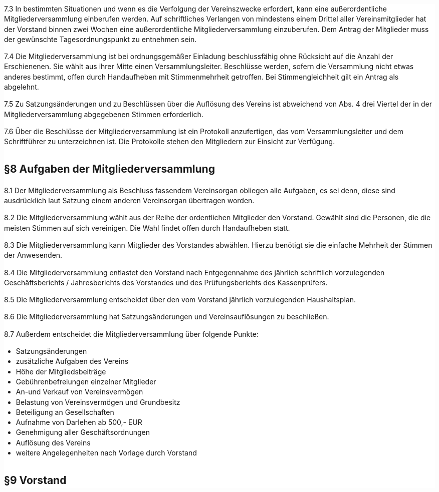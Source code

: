 7.3 In bestimmten Situationen und wenn es die Verfolgung der Vereinszwecke erfordert, kann eine außerordentliche Mitgliederversammlung einberufen werden. Auf schriftliches Verlangen von mindestens einem Drittel aller Vereinsmitglieder hat der Vorstand binnen zwei Wochen eine außerordentliche Mitgliederversammlung einzuberufen. Dem Antrag der Mitglieder muss der gewünschte Tagesordnungspunkt zu entnehmen sein.

7.4 Die Mitgliederversammlung ist bei ordnungsgemäßer Einladung beschlussfähig ohne Rücksicht auf die Anzahl der Erschienenen. Sie wählt aus ihrer Mitte einen Versammlungsleiter. Beschlüsse werden, sofern die Versammlung nicht etwas anderes bestimmt, offen durch Handaufheben mit Stimmenmehrheit getroffen. Bei Stimmengleichheit gilt ein Antrag als abgelehnt.

7.5 Zu Satzungsänderungen und zu Beschlüssen über die Auflösung des Vereins ist abweichend von Abs. 4 drei Viertel der in der Mitgliederversammlung abgegebenen Stimmen erforderlich.

7.6 Über die Beschlüsse der Mitgliederversammlung ist ein Protokoll anzufertigen, das vom Versammlungsleiter und dem Schriftführer zu unterzeichnen ist. Die Protokolle stehen den Mitgliedern zur Einsicht zur Verfügung.

## §8 Aufgaben der Mitgliederversammlung

8.1 Der Mitgliederversammlung als Beschluss fassendem Vereinsorgan obliegen alle Aufgaben, es sei denn, diese sind ausdrücklich laut Satzung einem anderen Vereinsorgan übertragen worden.

8.2 Die Mitgliederversammlung wählt aus der Reihe der ordentlichen Mitglieder den Vorstand. Gewählt sind die Personen, die die meisten Stimmen auf sich vereinigen. Die Wahl findet offen durch Handaufheben statt.

8.3 Die Mitgliederversammlung kann Mitglieder des Vorstandes abwählen. Hierzu benötigt sie die einfache Mehrheit der Stimmen der Anwesenden.

8.4 Die Mitgliederversammlung entlastet den Vorstand nach Entgegennahme des jährlich schriftlich vorzulegenden Geschäftsberichts / Jahresberichts des Vorstandes und des Prüfungsberichts des Kassenprüfers.

8.5 Die Mitgliederversammlung entscheidet über den vom Vorstand jährlich vorzulegenden Haushaltsplan.

8.6 Die Mitgliederversammlung hat Satzungsänderungen und Vereinsauflösungen zu beschließen.

8.7 Außerdem entscheidet die Mitgliederversammlung über folgende Punkte:

* Satzungsänderungen
* zusätzliche Aufgaben des Vereins
* Höhe der Mitgliedsbeiträge
* Gebührenbefreiungen einzelner Mitglieder
* An-und Verkauf von Vereinsvermögen
* Belastung von Vereinsvermögen und Grundbesitz
* Beteiligung an Gesellschaften
* Aufnahme von Darlehen ab 500,- EUR
* Genehmigung aller Geschäftsordnungen
* Auflösung des Vereins
* weitere Angelegenheiten nach Vorlage durch Vorstand

## §9 Vorstand
